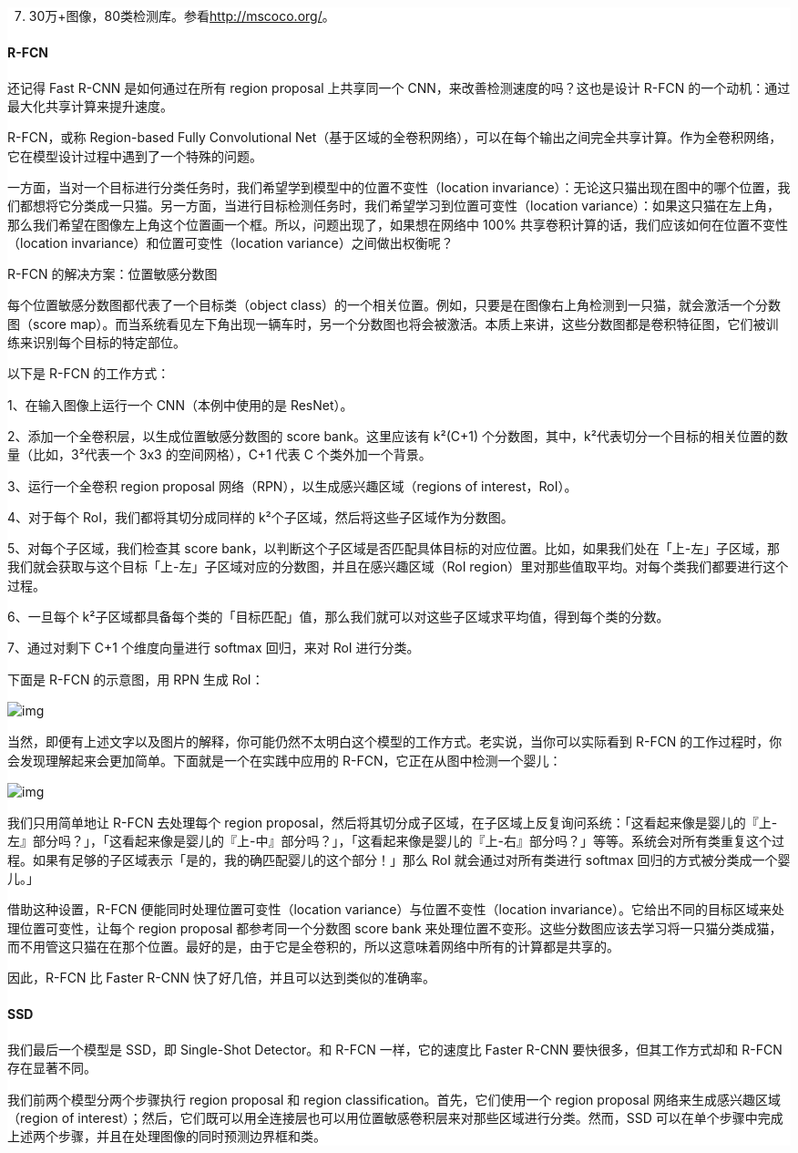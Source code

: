 7. 30万+图像，80类检测库。参看<http://mscoco.org/>。

#### R-FCN

还记得 Fast R-CNN 是如何通过在所有 region proposal 上共享同一个 CNN，来改善检测速度的吗？这也是设计 R-FCN 的一个动机：通过最大化共享计算来提升速度。

R-FCN，或称 Region-based Fully Convolutional Net（基于区域的全卷积网络），可以在每个输出之间完全共享计算。作为全卷积网络，它在模型设计过程中遇到了一个特殊的问题。

一方面，当对一个目标进行分类任务时，我们希望学到模型中的位置不变性（location invariance）：无论这只猫出现在图中的哪个位置，我们都想将它分类成一只猫。另一方面，当进行目标检测任务时，我们希望学习到位置可变性（location variance）：如果这只猫在左上角，那么我们希望在图像左上角这个位置画一个框。所以，问题出现了，如果想在网络中 100% 共享卷积计算的话，我们应该如何在位置不变性（location invariance）和位置可变性（location variance）之间做出权衡呢？

R-FCN 的解决方案：位置敏感分数图

每个位置敏感分数图都代表了一个目标类（object class）的一个相关位置。例如，只要是在图像右上角检测到一只猫，就会激活一个分数图（score map）。而当系统看见左下角出现一辆车时，另一个分数图也将会被激活。本质上来讲，这些分数图都是卷积特征图，它们被训练来识别每个目标的特定部位。

以下是 R-FCN 的工作方式：

1、在输入图像上运行一个 CNN（本例中使用的是 ResNet）。

2、添加一个全卷积层，以生成位置敏感分数图的 score bank。这里应该有 k²(C+1) 个分数图，其中，k²代表切分一个目标的相关位置的数量（比如，3²代表一个 3x3 的空间网格），C+1 代表 C 个类外加一个背景。

3、运行一个全卷积 region proposal 网络（RPN），以生成感兴趣区域（regions of interest，RoI）。

4、对于每个 RoI，我们都将其切分成同样的 k²个子区域，然后将这些子区域作为分数图。

5、对每个子区域，我们检查其 score bank，以判断这个子区域是否匹配具体目标的对应位置。比如，如果我们处在「上-左」子区域，那我们就会获取与这个目标「上-左」子区域对应的分数图，并且在感兴趣区域（RoI region）里对那些值取平均。对每个类我们都要进行这个过程。

6、一旦每个 k²子区域都具备每个类的「目标匹配」值，那么我们就可以对这些子区域求平均值，得到每个类的分数。

7、通过对剩下 C+1 个维度向量进行 softmax 回归，来对 RoI 进行分类。

下面是 R-FCN 的示意图，用 RPN 生成 RoI：

![img](https://image.jiqizhixin.com/uploads/wangeditor/5867511d-e4c0-4d44-995d-17cf551cda31/52256image%20(69).png)

当然，即便有上述文字以及图片的解释，你可能仍然不太明白这个模型的工作方式。老实说，当你可以实际看到 R-FCN 的工作过程时，你会发现理解起来会更加简单。下面就是一个在实践中应用的 R-FCN，它正在从图中检测一个婴儿：

![img](https://image.jiqizhixin.com/uploads/wangeditor/5867511d-e4c0-4d44-995d-17cf551cda31/89128image%20(70).png)

我们只用简单地让 R-FCN 去处理每个 region proposal，然后将其切分成子区域，在子区域上反复询问系统：「这看起来像是婴儿的『上-左』部分吗？」，「这看起来像是婴儿的『上-中』部分吗？」，「这看起来像是婴儿的『上-右』部分吗？」等等。系统会对所有类重复这个过程。如果有足够的子区域表示「是的，我的确匹配婴儿的这个部分！」那么 RoI 就会通过对所有类进行 softmax 回归的方式被分类成一个婴儿。」

借助这种设置，R-FCN 便能同时处理位置可变性（location variance）与位置不变性（location invariance）。它给出不同的目标区域来处理位置可变性，让每个 region proposal 都参考同一个分数图 score bank 来处理位置不变形。这些分数图应该去学习将一只猫分类成猫，而不用管这只猫在在那个位置。最好的是，由于它是全卷积的，所以这意味着网络中所有的计算都是共享的。

因此，R-FCN 比 Faster R-CNN 快了好几倍，并且可以达到类似的准确率。

#### SSD

我们最后一个模型是 SSD，即 Single-Shot Detector。和 R-FCN 一样，它的速度比 Faster R-CNN 要快很多，但其工作方式却和 R-FCN 存在显著不同。

我们前两个模型分两个步骤执行 region proposal 和 region classification。首先，它们使用一个 region proposal 网络来生成感兴趣区域（region of interest）；然后，它们既可以用全连接层也可以用位置敏感卷积层来对那些区域进行分类。然而，SSD 可以在单个步骤中完成上述两个步骤，并且在处理图像的同时预测边界框和类。

